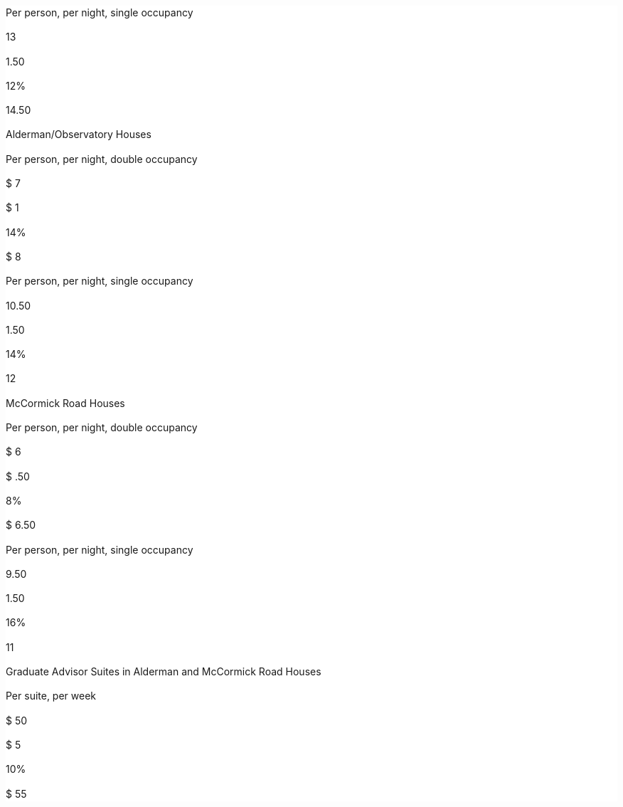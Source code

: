 Per person, per night, single occupancy

13

1.50

12%

14.50

Alderman/Observatory Houses

Per person, per night, double occupancy

$ 7

$ 1

14%

$ 8

Per person, per night, single occupancy

10.50

1.50

14%

12

McCormick Road Houses

Per person, per night, double occupancy

$ 6

$ .50

8%

$ 6.50

Per person, per night, single occupancy

9.50

1.50

16%

11

Graduate Advisor Suites in Alderman and McCormick Road Houses

Per suite, per week

$ 50

$ 5

10%

$ 55
